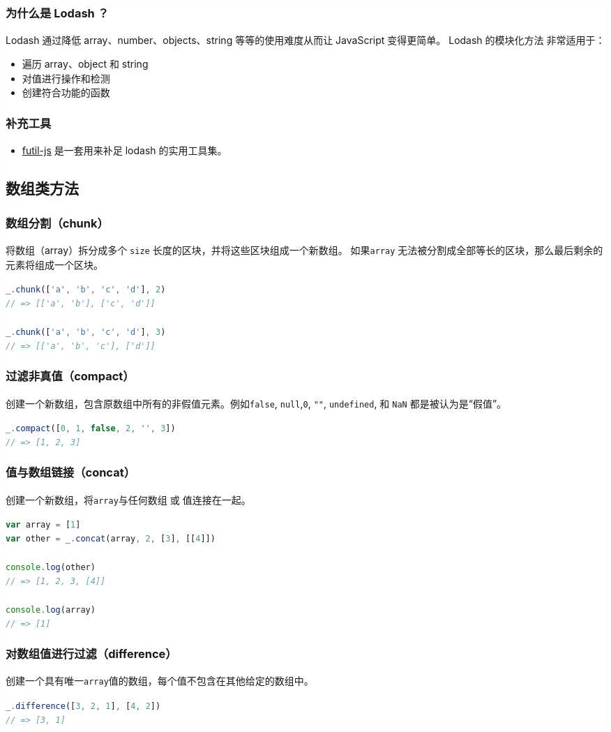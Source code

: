 ### 为什么是 Lodash ？

Lodash 通过降低 array、number、objects、string 等等的使用难度从而让 JavaScript 变得更简单。 Lodash 的模块化方法 非常适用于：

- 遍历 array、object 和 string
- 对值进行操作和检测
- 创建符合功能的函数

### 补充工具

- [futil-js](https://github.com/smartprocure/futil-js) 是一套用来补足 lodash 的实用工具集。

## 数组类方法

### 数组分割（chunk）

将数组（array）拆分成多个 `size` 长度的区块，并将这些区块组成一个新数组。 如果`array` 无法被分割成全部等长的区块，那么最后剩余的元素将组成一个区块。

~~~js
_.chunk(['a', 'b', 'c', 'd'], 2)
// => [['a', 'b'], ['c', 'd']]

_.chunk(['a', 'b', 'c', 'd'], 3)
// => [['a', 'b', 'c'], ['d']]
~~~

### 过滤非真值（compact）

创建一个新数组，包含原数组中所有的非假值元素。例如`false`, `null`,`0`, `""`, `undefined`, 和 `NaN` 都是被认为是“假值”。

~~~js
_.compact([0, 1, false, 2, '', 3])
// => [1, 2, 3]
~~~

### 值与数组链接（concat）

创建一个新数组，将`array`与任何数组 或 值连接在一起。

~~~js
var array = [1]
var other = _.concat(array, 2, [3], [[4]])

console.log(other)
// => [1, 2, 3, [4]]

console.log(array)
// => [1]
~~~

### 对数组值进行过滤（difference）

创建一个具有唯一`array`值的数组，每个值不包含在其他给定的数组中。

~~~js
_.difference([3, 2, 1], [4, 2])
// => [3, 1]
~~~
